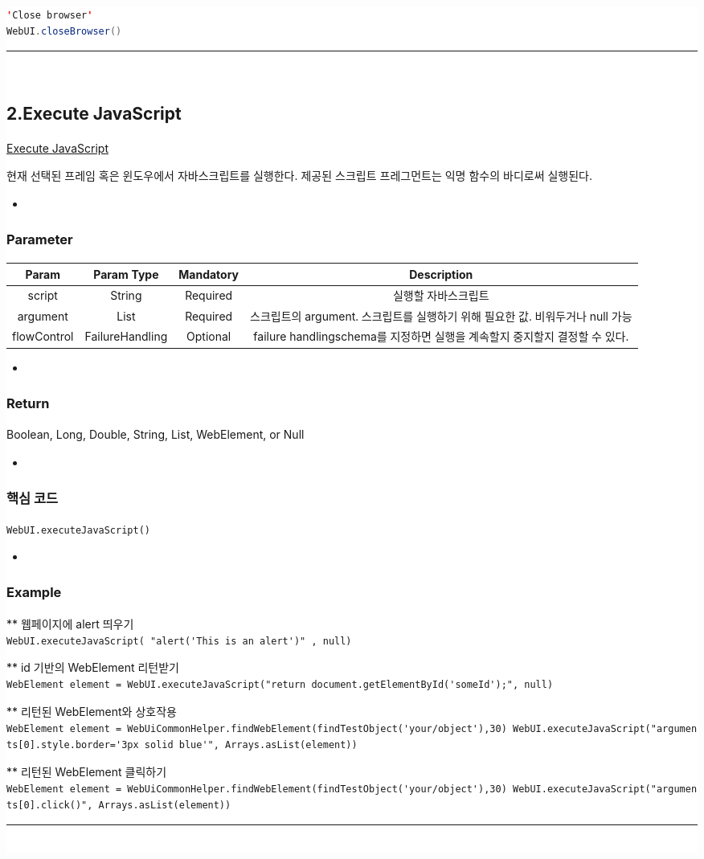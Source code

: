 ```java
'Close browser'
WebUI.closeBrowser()
```

***

<br>

2.Execute JavaScript
---

[Execute JavaScript][2]

현재 선택된 프레임 혹은 윈도우에서 자바스크립트를 실행한다. 제공된 스크립트 프레그먼트는 익명 함수의 바디로써 실행된다.

* 
### Parameter

| Param       | Param Type      | Mandatory | Description |
|:-----------:|:---------------:|:---------:|:-----------:|
| script      | String | Required | 실행할 자바스크립트    |
| argument    | List | Required | 스크립트의 argument. 스크립트를 실행하기 위해 필요한 값. 비워두거나 null 가능 |
| flowControl | FailureHandling | Optional | failure handlingschema를 지정하면 실행을 계속할지 중지할지 결정할 수 있다. |

* 
### Return
Boolean, Long, Double, String, List, WebElement, or Null

* 
### 핵심 코드
`WebUI.executeJavaScript()`

* 
### Example

** 웹페이지에 alert 띄우기 <br>
`WebUI.executeJavaScript( "alert('This is an alert')" , null)`

** id 기반의 WebElement 리턴받기 <br>
`WebElement element = WebUI.executeJavaScript("return document.getElementById('someId');", null)`

** 리턴된 WebElement와 상호작용 <br>
`WebElement element = WebUiCommonHelper.findWebElement(findTestObject('your/object'),30)
WebUI.executeJavaScript("arguments[0].style.border='3px solid blue'", Arrays.asList(element))`

** 리턴된 WebElement 클릭하기 <br>
`WebElement element = WebUiCommonHelper.findWebElement(findTestObject('your/object'),30)
WebUI.executeJavaScript("arguments[0].click()", Arrays.asList(element))`


***

<br>


[1]: https://docs.katalon.com/katalon-studio/docs/webui-delete-all-cookies.html
[2]: https://docs.katalon.com/katalon-studio/docs/webui-execute-javascript.html
[3]: https://docs.katalon.com/katalon-studio/docs/webui-forward.html
[4]: https://docs.katalon.com/katalon-studio/docs/webui-get-page-height.html